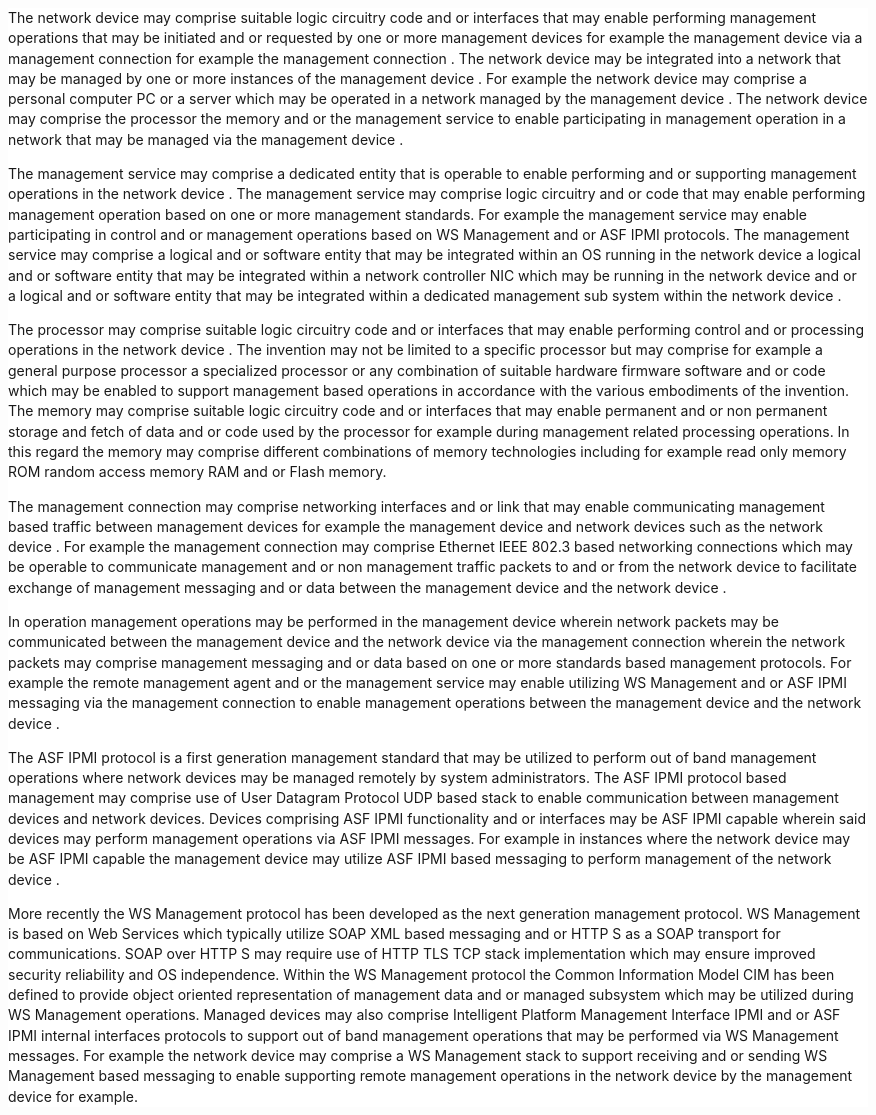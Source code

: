 The network device may comprise suitable logic circuitry code and or interfaces that may enable performing management operations that may be initiated and or requested by one or more management devices for example the management device via a management connection for example the management connection . The network device may be integrated into a network that may be managed by one or more instances of the management device . For example the network device may comprise a personal computer PC or a server which may be operated in a network managed by the management device . The network device may comprise the processor the memory and or the management service to enable participating in management operation in a network that may be managed via the management device .

The management service may comprise a dedicated entity that is operable to enable performing and or supporting management operations in the network device . The management service may comprise logic circuitry and or code that may enable performing management operation based on one or more management standards. For example the management service may enable participating in control and or management operations based on WS Management and or ASF IPMI protocols. The management service may comprise a logical and or software entity that may be integrated within an OS running in the network device a logical and or software entity that may be integrated within a network controller NIC which may be running in the network device and or a logical and or software entity that may be integrated within a dedicated management sub system within the network device .

The processor may comprise suitable logic circuitry code and or interfaces that may enable performing control and or processing operations in the network device . The invention may not be limited to a specific processor but may comprise for example a general purpose processor a specialized processor or any combination of suitable hardware firmware software and or code which may be enabled to support management based operations in accordance with the various embodiments of the invention. The memory may comprise suitable logic circuitry code and or interfaces that may enable permanent and or non permanent storage and fetch of data and or code used by the processor for example during management related processing operations. In this regard the memory may comprise different combinations of memory technologies including for example read only memory ROM random access memory RAM and or Flash memory.

The management connection may comprise networking interfaces and or link that may enable communicating management based traffic between management devices for example the management device and network devices such as the network device . For example the management connection may comprise Ethernet IEEE 802.3 based networking connections which may be operable to communicate management and or non management traffic packets to and or from the network device to facilitate exchange of management messaging and or data between the management device and the network device .

In operation management operations may be performed in the management device wherein network packets may be communicated between the management device and the network device via the management connection wherein the network packets may comprise management messaging and or data based on one or more standards based management protocols. For example the remote management agent and or the management service may enable utilizing WS Management and or ASF IPMI messaging via the management connection to enable management operations between the management device and the network device .

The ASF IPMI protocol is a first generation management standard that may be utilized to perform out of band management operations where network devices may be managed remotely by system administrators. The ASF IPMI protocol based management may comprise use of User Datagram Protocol UDP based stack to enable communication between management devices and network devices. Devices comprising ASF IPMI functionality and or interfaces may be ASF IPMI capable wherein said devices may perform management operations via ASF IPMI messages. For example in instances where the network device may be ASF IPMI capable the management device may utilize ASF IPMI based messaging to perform management of the network device .

More recently the WS Management protocol has been developed as the next generation management protocol. WS Management is based on Web Services which typically utilize SOAP XML based messaging and or HTTP S as a SOAP transport for communications. SOAP over HTTP S may require use of HTTP TLS TCP stack implementation which may ensure improved security reliability and OS independence. Within the WS Management protocol the Common Information Model CIM has been defined to provide object oriented representation of management data and or managed subsystem which may be utilized during WS Management operations. Managed devices may also comprise Intelligent Platform Management Interface IPMI and or ASF IPMI internal interfaces protocols to support out of band management operations that may be performed via WS Management messages. For example the network device may comprise a WS Management stack to support receiving and or sending WS Management based messaging to enable supporting remote management operations in the network device by the management device for example.
